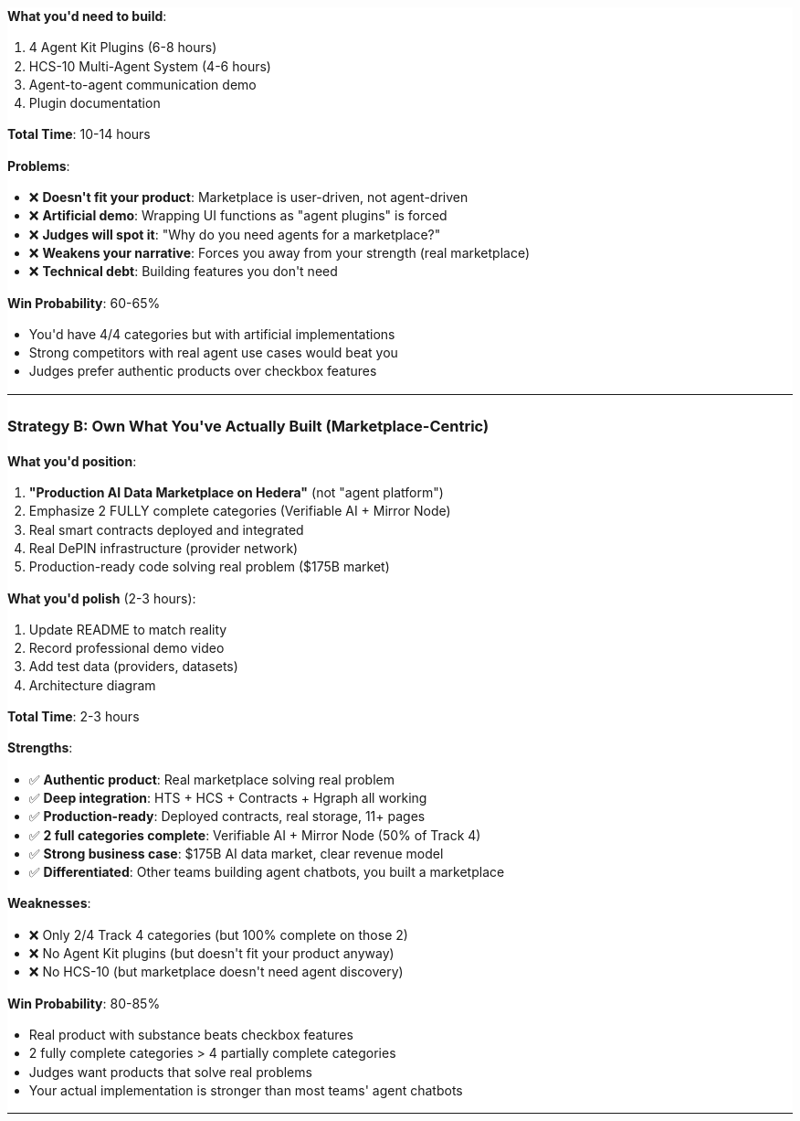 **What you'd need to build**:
1. 4 Agent Kit Plugins (6-8 hours)
2. HCS-10 Multi-Agent System (4-6 hours)
3. Agent-to-agent communication demo
4. Plugin documentation

**Total Time**: 10-14 hours

**Problems**:
- ❌ **Doesn't fit your product**: Marketplace is user-driven, not agent-driven
- ❌ **Artificial demo**: Wrapping UI functions as "agent plugins" is forced
- ❌ **Judges will spot it**: "Why do you need agents for a marketplace?"
- ❌ **Weakens your narrative**: Forces you away from your strength (real marketplace)
- ❌ **Technical debt**: Building features you don't need

**Win Probability**: 60-65%
- You'd have 4/4 categories but with artificial implementations
- Strong competitors with real agent use cases would beat you
- Judges prefer authentic products over checkbox features

---

### Strategy B: Own What You've Actually Built (Marketplace-Centric)

**What you'd position**:
1. **"Production AI Data Marketplace on Hedera"** (not "agent platform")
2. Emphasize 2 FULLY complete categories (Verifiable AI + Mirror Node)
3. Real smart contracts deployed and integrated
4. Real DePIN infrastructure (provider network)
5. Production-ready code solving real problem ($175B market)

**What you'd polish** (2-3 hours):
1. Update README to match reality
2. Record professional demo video
3. Add test data (providers, datasets)
4. Architecture diagram

**Total Time**: 2-3 hours

**Strengths**:
- ✅ **Authentic product**: Real marketplace solving real problem
- ✅ **Deep integration**: HTS + HCS + Contracts + Hgraph all working
- ✅ **Production-ready**: Deployed contracts, real storage, 11+ pages
- ✅ **2 full categories complete**: Verifiable AI + Mirror Node (50% of Track 4)
- ✅ **Strong business case**: $175B AI data market, clear revenue model
- ✅ **Differentiated**: Other teams building agent chatbots, you built a marketplace

**Weaknesses**:
- ❌ Only 2/4 Track 4 categories (but 100% complete on those 2)
- ❌ No Agent Kit plugins (but doesn't fit your product anyway)
- ❌ No HCS-10 (but marketplace doesn't need agent discovery)

**Win Probability**: 80-85%
- Real product with substance beats checkbox features
- 2 fully complete categories > 4 partially complete categories
- Judges want products that solve real problems
- Your actual implementation is stronger than most teams' agent chatbots

---